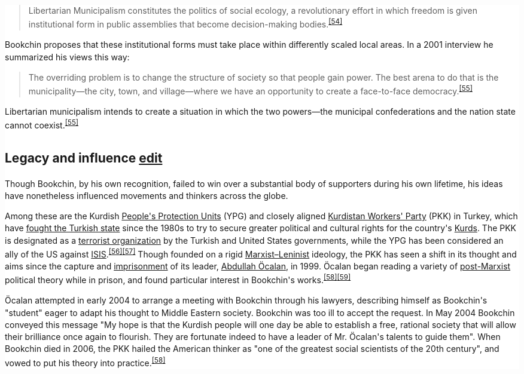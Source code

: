 > Libertarian Municipalism constitutes the politics of social ecology, a revolutionary effort in which freedom is given institutional form in public assemblies that become decision-making bodies.<sup id="cite_ref-54"><a href="https://en.m.wikipedia.org/wiki/Murray_Bookchin#cite_note-54">[54]</a></sup>

Bookchin proposes that these institutional forms must take place within differently scaled local areas. In a 2001 interview he summarized his views this way:

> The overriding problem is to change the structure of society so that people gain power. The best arena to do that is the municipality—the city, town, and village—where we have an opportunity to create a face-to-face democracy.<sup id="cite_ref-Vanek_55-0"><a href="https://en.m.wikipedia.org/wiki/Murray_Bookchin#cite_note-Vanek-55">[55]</a></sup>

Libertarian municipalism intends to create a situation in which the two powers—the municipal confederations and the nation state cannot coexist.<sup id="cite_ref-Vanek_55-1"><a href="https://en.m.wikipedia.org/wiki/Murray_Bookchin#cite_note-Vanek-55">[55]</a></sup>

## Legacy and influence [edit](https://en.m.wikipedia.org/w/index.php?title=Murray_Bookchin&action=edit&section=8 "Edit section: Legacy and influence")

Though Bookchin, by his own recognition, failed to win over a substantial body of supporters during his own lifetime, his ideas have nonetheless influenced movements and thinkers across the globe.

Among these are the Kurdish [People's Protection Units](https://en.m.wikipedia.org/wiki/People%27s_Protection_Units "People's Protection Units") (YPG) and closely aligned [Kurdistan Workers' Party](https://en.m.wikipedia.org/wiki/Kurdistan_Workers%27_Party "Kurdistan Workers' Party") (PKK) in Turkey, which have [fought the Turkish state](https://en.m.wikipedia.org/wiki/Kurdish%E2%80%93Turkish_conflict "Kurdish–Turkish conflict") since the 1980s to try to secure greater political and cultural rights for the country's [Kurds](https://en.m.wikipedia.org/wiki/Kurdish_people "Kurdish people"). The PKK is designated as a [terrorist organization](https://en.m.wikipedia.org/wiki/Terrorist_organization "Terrorist organization") by the Turkish and United States governments, while the YPG has been considered an ally of the US against [ISIS](https://en.m.wikipedia.org/wiki/Islamic_State_of_Iraq_and_the_Levant "Islamic State of Iraq and the Levant").<sup id="cite_ref-56"><a href="https://en.m.wikipedia.org/wiki/Murray_Bookchin#cite_note-56">[56]</a></sup><sup id="cite_ref-57"><a href="https://en.m.wikipedia.org/wiki/Murray_Bookchin#cite_note-57">[57]</a></sup> Though founded on a rigid [Marxist–Leninist](https://en.m.wikipedia.org/wiki/Marxist%E2%80%93Leninist "Marxist–Leninist") ideology, the PKK has seen a shift in its thought and aims since the capture and [imprisonment](https://en.m.wikipedia.org/wiki/Imprisonment_of_Abdullah_%C3%96calan "Imprisonment of Abdullah Öcalan") of its leader, [Abdullah Öcalan](https://en.m.wikipedia.org/wiki/Abdullah_%C3%96calan "Abdullah Öcalan"), in 1999. Öcalan began reading a variety of [post-Marxist](https://en.m.wikipedia.org/wiki/Post-Marxist "Post-Marxist") political theory while in prison, and found particular interest in Bookchin's works.<sup id="cite_ref-biehl_dialectics_58-0"><a href="https://en.m.wikipedia.org/wiki/Murray_Bookchin#cite_note-biehl_dialectics-58">[58]</a></sup><sup id="cite_ref-59"><a href="https://en.m.wikipedia.org/wiki/Murray_Bookchin#cite_note-59">[59]</a></sup>

Öcalan attempted in early 2004 to arrange a meeting with Bookchin through his lawyers, describing himself as Bookchin's "student" eager to adapt his thought to Middle Eastern society. Bookchin was too ill to accept the request. In May 2004 Bookchin conveyed this message "My hope is that the Kurdish people will one day be able to establish a free, rational society that will allow their brilliance once again to flourish. They are fortunate indeed to have a leader of Mr. Öcalan's talents to guide them". When Bookchin died in 2006, the PKK hailed the American thinker as "one of the greatest social scientists of the 20th century", and vowed to put his theory into practice.<sup id="cite_ref-biehl_dialectics_58-1"><a href="https://en.m.wikipedia.org/wiki/Murray_Bookchin#cite_note-biehl_dialectics-58">[58]</a></sup>
